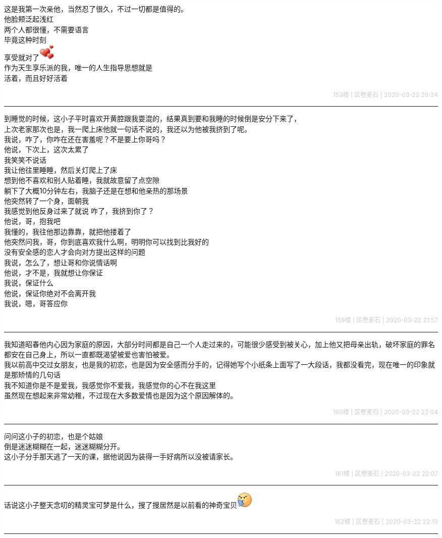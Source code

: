 这是我第一次亲他，当然忍了很久，不过一切都是值得的。  
他脸颊泛起浅红  
两个人都很懂，不需要语言  
毕竟这种时刻  
享受就对了<img src="images/image_emoticon34.png" alt="爱心" title="爱心" />  
作为天生享乐派的我，唯一的人生指导思想就是  
活着，而且好好活着
<div align="right" style="font-size:12px;color:#CCC;">            153楼 | 区卷麦石 | 2020-03-22 20:34</div>
<hr />

到睡觉的时候，这小子平时喜欢开黄腔跟我耍混的，结果真到要和我睡的时候倒是安分下来了，  
上次老家那次也是，我一爬上床他就一句话不说的，我还以为他被我挤到了呢。  
我说，咋了，你咋在还在害羞呢？不是要上你哥吗？  
他说，下次上，这次太累了  
我笑笑不说话  
我让他往里睡睡，然后关灯爬上了床  
想到他不喜欢和别人贴着睡，我就故意留了点空隙  
躺下了大概10分钟左右，我脑子还是在想和他亲热的那场景  
他突然转了一个身，面朝我  
我感觉到他反身过来了就说 咋了，我挤到你了？  
他说，哥，抱我吧  
我懂的，我往他那边靠靠，就把他搂着了  
他突然问我，哥，你到底喜欢我什么啊，明明你可以找到比我好的  
没有安全感的恋人才会向对方提出这样的问题  
我说，怎么了，想让哥和你说情话啊  
他说，才不是，我就想让你保证  
我说，保证什么  
他说，保证你绝对不会离开我  
我说，嗯，哥答应你
<div align="right" style="font-size:12px;color:#CCC;">            159楼 | 区卷麦石 | 2020-03-22 21:57</div>
<hr />

我知道昭春他内心因为家庭的原因，大部分时间都是自己一个人走过来的，可能很少感受到被关心，加上他又把母亲出轨，破坏家庭的罪名都安在自己身上，所以一直都既渴望被爱也害怕被爱。  
我以前高中交过女朋友，也是我的初恋，也是因为安全感而分手的，记得她写个小纸条上面写了一大段话，我都没看完，现在唯一的印象就是那矫情的几句话  
我不知道你是不是爱我，我感觉你不爱我，我感觉你的心不在我这里  
虽然现在想起来非常幼稚，不过现在大多数爱情也是因为这个原因解体的。
<div align="right" style="font-size:12px;color:#CCC;">            160楼 | 区卷麦石 | 2020-03-22 22:04</div>
<hr />

问问这小子的初恋，也是个姑娘  
倒是迷迷糊糊在一起，迷迷糊糊分开。  
这小子分手那天逃了一天的课，据他说因为装得一手好病所以没被请家长。
<div align="right" style="font-size:12px;color:#CCC;">            161楼 | 区卷麦石 | 2020-03-22 22:07</div>
<hr />

话说这小子整天念叨的精灵宝可梦是什么，搜了搜居然是以前看的神奇宝贝<img src="images/image_emoticon33.png" alt="喷" title="喷" />
<div align="right" style="font-size:12px;color:#CCC;">            162楼 | 区卷麦石 | 2020-03-22 22:10</div>
<hr />

